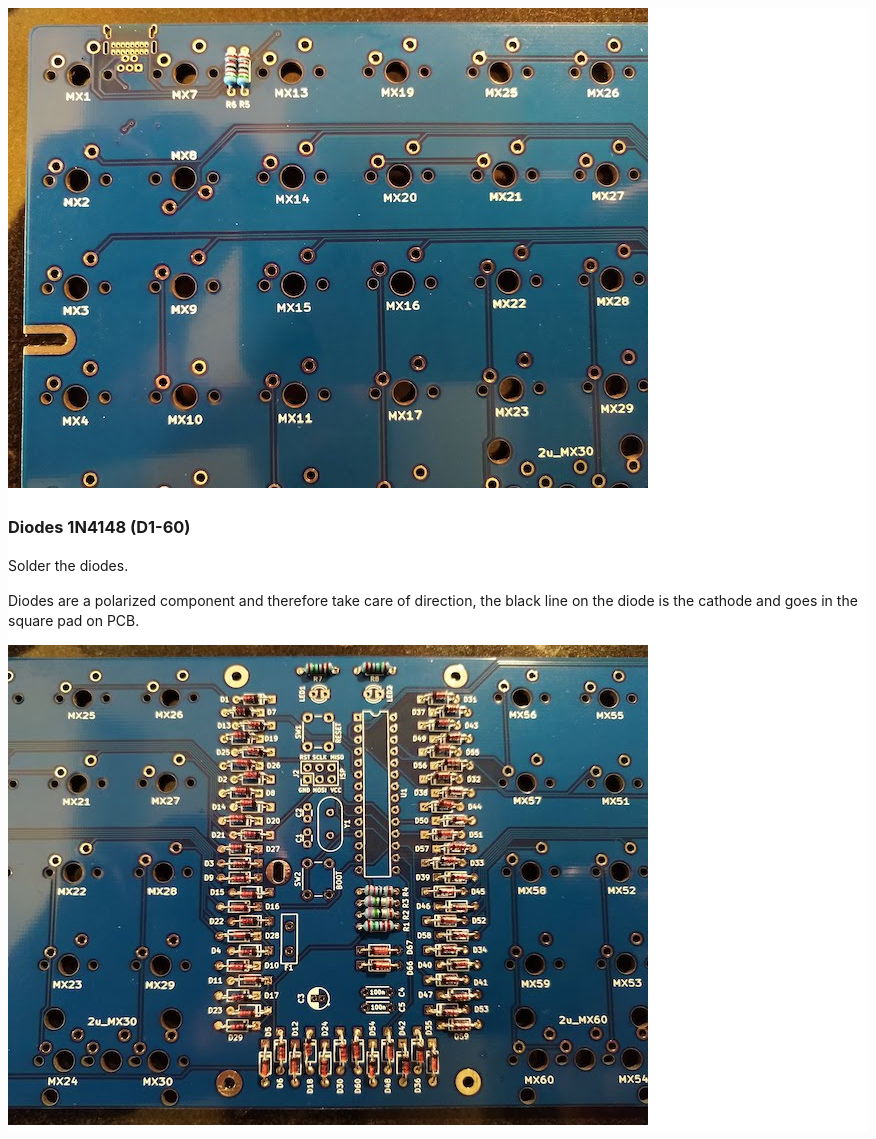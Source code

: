![USB-C resistors](images/guide/resistors-usbc.jpg)

### Diodes 1N4148 (D1-60)

Solder the diodes.

Diodes are a polarized component and therefore take care of direction, the black line on the diode is the cathode and goes in the square pad on PCB.

![1N4148 diodes](images/guide/diodes.jpg)

